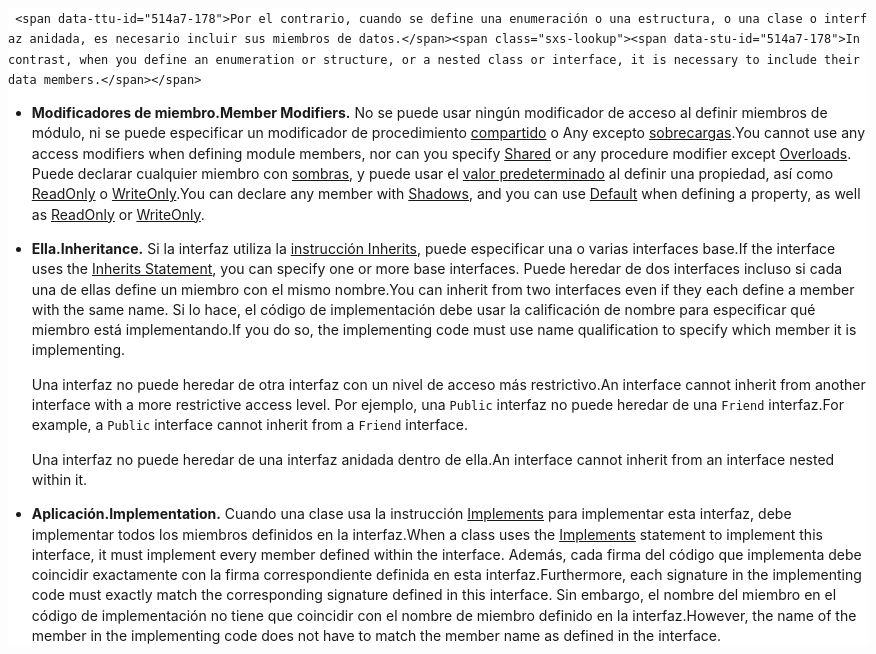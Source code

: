      <span data-ttu-id="514a7-178">Por el contrario, cuando se define una enumeración o una estructura, o una clase o interfaz anidada, es necesario incluir sus miembros de datos.</span><span class="sxs-lookup"><span data-stu-id="514a7-178">In contrast, when you define an enumeration or structure, or a nested class or interface, it is necessary to include their data members.</span></span>  
  
- <span data-ttu-id="514a7-179">**Modificadores de miembro.**</span><span class="sxs-lookup"><span data-stu-id="514a7-179">**Member Modifiers.**</span></span> <span data-ttu-id="514a7-180">No se puede usar ningún modificador de acceso al definir miembros de módulo, ni se puede especificar un modificador de procedimiento [compartido](../modifiers/shared.md) o Any excepto [sobrecargas](../modifiers/overloads.md).</span><span class="sxs-lookup"><span data-stu-id="514a7-180">You cannot use any access modifiers when defining module members, nor can you specify [Shared](../modifiers/shared.md) or any procedure modifier except [Overloads](../modifiers/overloads.md).</span></span> <span data-ttu-id="514a7-181">Puede declarar cualquier miembro con [sombras](../modifiers/shadows.md), y puede usar el [valor predeterminado](../modifiers/default.md) al definir una propiedad, así como [ReadOnly](../modifiers/readonly.md) o [WriteOnly](../modifiers/writeonly.md).</span><span class="sxs-lookup"><span data-stu-id="514a7-181">You can declare any member with [Shadows](../modifiers/shadows.md), and you can use [Default](../modifiers/default.md) when defining a property, as well as [ReadOnly](../modifiers/readonly.md) or [WriteOnly](../modifiers/writeonly.md).</span></span>  
  
- <span data-ttu-id="514a7-182">**Ella.**</span><span class="sxs-lookup"><span data-stu-id="514a7-182">**Inheritance.**</span></span> <span data-ttu-id="514a7-183">Si la interfaz utiliza la [instrucción Inherits](inherits-statement.md), puede especificar una o varias interfaces base.</span><span class="sxs-lookup"><span data-stu-id="514a7-183">If the interface uses the [Inherits Statement](inherits-statement.md), you can specify one or more base interfaces.</span></span> <span data-ttu-id="514a7-184">Puede heredar de dos interfaces incluso si cada una de ellas define un miembro con el mismo nombre.</span><span class="sxs-lookup"><span data-stu-id="514a7-184">You can inherit from two interfaces even if they each define a member with the same name.</span></span> <span data-ttu-id="514a7-185">Si lo hace, el código de implementación debe usar la calificación de nombre para especificar qué miembro está implementando.</span><span class="sxs-lookup"><span data-stu-id="514a7-185">If you do so, the implementing code must use name qualification to specify which member it is implementing.</span></span>  
  
     <span data-ttu-id="514a7-186">Una interfaz no puede heredar de otra interfaz con un nivel de acceso más restrictivo.</span><span class="sxs-lookup"><span data-stu-id="514a7-186">An interface cannot inherit from another interface with a more restrictive access level.</span></span> <span data-ttu-id="514a7-187">Por ejemplo, una `Public` interfaz no puede heredar de una `Friend` interfaz.</span><span class="sxs-lookup"><span data-stu-id="514a7-187">For example, a `Public` interface cannot inherit from a `Friend` interface.</span></span>  
  
     <span data-ttu-id="514a7-188">Una interfaz no puede heredar de una interfaz anidada dentro de ella.</span><span class="sxs-lookup"><span data-stu-id="514a7-188">An interface cannot inherit from an interface nested within it.</span></span>  
  
- <span data-ttu-id="514a7-189">**Aplicación.**</span><span class="sxs-lookup"><span data-stu-id="514a7-189">**Implementation.**</span></span> <span data-ttu-id="514a7-190">Cuando una clase usa la instrucción [Implements](implements-clause.md) para implementar esta interfaz, debe implementar todos los miembros definidos en la interfaz.</span><span class="sxs-lookup"><span data-stu-id="514a7-190">When a class uses the [Implements](implements-clause.md) statement to implement this interface, it must implement every member defined within the interface.</span></span> <span data-ttu-id="514a7-191">Además, cada firma del código que implementa debe coincidir exactamente con la firma correspondiente definida en esta interfaz.</span><span class="sxs-lookup"><span data-stu-id="514a7-191">Furthermore, each signature in the implementing code must exactly match the corresponding signature defined in this interface.</span></span> <span data-ttu-id="514a7-192">Sin embargo, el nombre del miembro en el código de implementación no tiene que coincidir con el nombre de miembro definido en la interfaz.</span><span class="sxs-lookup"><span data-stu-id="514a7-192">However, the name of the member in the implementing code does not have to match the member name as defined in the interface.</span></span>  
  